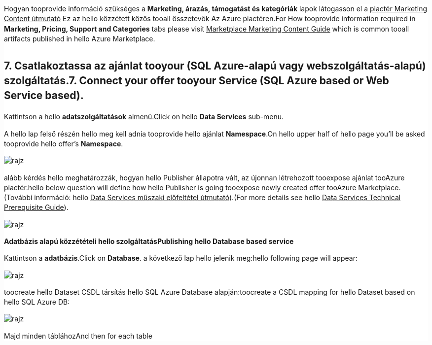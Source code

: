 <span data-ttu-id="9a240-174">Hogyan tooprovide információ szükséges a **Marketing, árazás, támogatást és kategóriák** lapok látogasson el a [piactér Marketing Content útmutató](marketplace-publishing-push-to-staging.md) Ez az hello közzétett közös tooall összetevők Az Azure piactéren.</span><span class="sxs-lookup"><span data-stu-id="9a240-174">For How tooprovide information required in **Marketing, Pricing, Support and Categories** tabs please visit [Marketplace Marketing Content Guide](marketplace-publishing-push-to-staging.md) which is common tooall artifacts published in hello Azure Marketplace.</span></span>  

## <a name="7----connect-your-offer-tooyour-service-sql-azure-based-or-web-service-based"></a><span data-ttu-id="9a240-175">7.    Csatlakoztassa az ajánlat tooyour (SQL Azure-alapú vagy webszolgáltatás-alapú) szolgáltatás.</span><span class="sxs-lookup"><span data-stu-id="9a240-175">7.    Connect your offer tooyour Service (SQL Azure based or Web Service based).</span></span>
<span data-ttu-id="9a240-176">Kattintson a hello **adatszolgáltatások** almenü.</span><span class="sxs-lookup"><span data-stu-id="9a240-176">Click on hello **Data Services** sub-menu.</span></span>

<span data-ttu-id="9a240-177">A hello lap felső részén hello meg kell adnia tooprovide hello ajánlat **Namespace**.</span><span class="sxs-lookup"><span data-stu-id="9a240-177">On hello upper half of hello page you’ll be asked tooprovide hello offer’s **Namespace**.</span></span>  

  ![rajz](media/marketplace-publishing-data-service-creation/step-7.png)

<span data-ttu-id="9a240-179">alább kérdés hello meghatározzák, hogyan hello Publisher állapotra vált, az újonnan létrehozott tooexpose ajánlat tooAzure piactér.</span><span class="sxs-lookup"><span data-stu-id="9a240-179">hello below question will define how hello Publisher is going tooexpose newly created offer tooAzure Marketplace.</span></span> <span data-ttu-id="9a240-180">(További információ: hello [Data Services műszaki előfeltétel útmutató](marketplace-publishing-data-service-creation-prerequisites.md)).</span><span class="sxs-lookup"><span data-stu-id="9a240-180">(For more details see hello [Data Services Technical Prerequisite Guide](marketplace-publishing-data-service-creation-prerequisites.md)).</span></span>

  ![rajz](media/marketplace-publishing-data-service-creation/step-7.2.png)

<span data-ttu-id="9a240-182">**Adatbázis alapú közzétételi hello szolgáltatás**</span><span class="sxs-lookup"><span data-stu-id="9a240-182">**Publishing hello Database based service**</span></span>

<span data-ttu-id="9a240-183">Kattintson a **adatbázis**.</span><span class="sxs-lookup"><span data-stu-id="9a240-183">Click on **Database**.</span></span> <span data-ttu-id="9a240-184">a következő lap hello jelenik meg:</span><span class="sxs-lookup"><span data-stu-id="9a240-184">hello following page will appear:</span></span>

  ![rajz](media/marketplace-publishing-data-service-creation/step-7.3.png)

<span data-ttu-id="9a240-186">toocreate hello Dataset CSDL társítás hello SQL Azure Database alapján:</span><span class="sxs-lookup"><span data-stu-id="9a240-186">toocreate a CSDL mapping for hello Dataset based on hello SQL Azure DB:</span></span>

  ![rajz](media/marketplace-publishing-data-service-creation/step-7.4.png)

<span data-ttu-id="9a240-188">Majd minden táblához</span><span class="sxs-lookup"><span data-stu-id="9a240-188">And then for each table</span></span>
